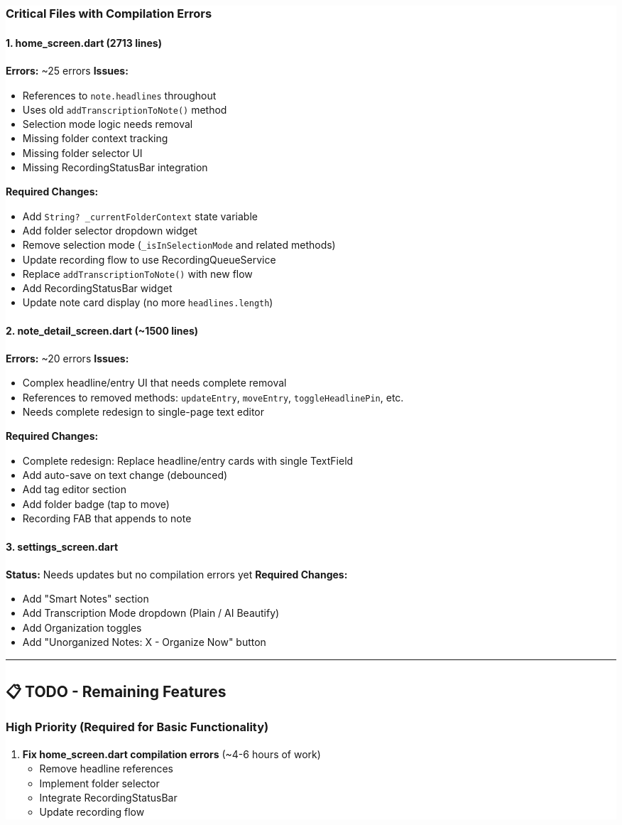 ### Critical Files with Compilation Errors

#### 1. **home_screen.dart** (2713 lines)
**Errors:** ~25 errors
**Issues:**
- References to `note.headlines` throughout
- Uses old `addTranscriptionToNote()` method
- Selection mode logic needs removal
- Missing folder context tracking
- Missing folder selector UI
- Missing RecordingStatusBar integration

**Required Changes:**
- Add `String? _currentFolderContext` state variable
- Add folder selector dropdown widget
- Remove selection mode (`_isInSelectionMode` and related methods)
- Update recording flow to use RecordingQueueService
- Replace `addTranscriptionToNote()` with new flow
- Add RecordingStatusBar widget
- Update note card display (no more `headlines.length`)

#### 2. **note_detail_screen.dart** (~1500 lines)
**Errors:** ~20 errors
**Issues:**
- Complex headline/entry UI that needs complete removal
- References to removed methods: `updateEntry`, `moveEntry`, `toggleHeadlinePin`, etc.
- Needs complete redesign to single-page text editor

**Required Changes:**
- Complete redesign: Replace headline/entry cards with single TextField
- Add auto-save on text change (debounced)
- Add tag editor section
- Add folder badge (tap to move)
- Recording FAB that appends to note

#### 3. **settings_screen.dart**
**Status:** Needs updates but no compilation errors yet
**Required Changes:**
- Add "Smart Notes" section
- Add Transcription Mode dropdown (Plain / AI Beautify)
- Add Organization toggles
- Add "Unorganized Notes: X - Organize Now" button

---

## 📋 TODO - Remaining Features

### High Priority (Required for Basic Functionality)
1. **Fix home_screen.dart compilation errors** (~4-6 hours of work)
   - Remove headline references
   - Implement folder selector
   - Integrate RecordingStatusBar
   - Update recording flow
